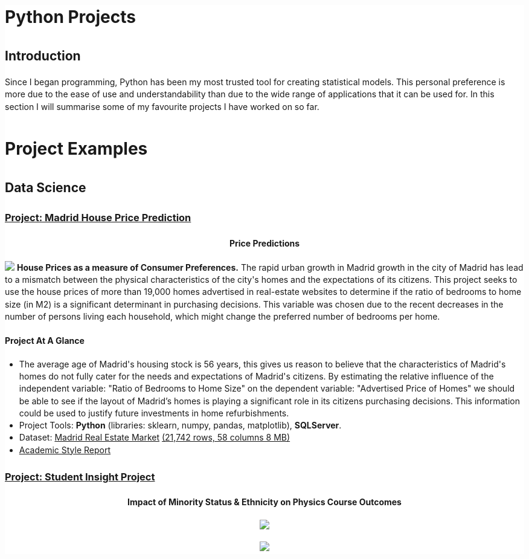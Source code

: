 # Python Projects

## Introduction

Since I began programming, Python has been my most trusted tool for creating statistical models. This personal preference is more due to the ease of use and understandability than due to the wide range of applications that it can be used for. In this section I will summarise some of my favourite projects I have worked on so far. 

# Project Examples

## Data Science
[<h3 align = "left">Project: Madrid House Price Prediction</h3>](https://github.com/FernandoOCC/PersonalProjects/tree/main/Personal%20Programming%20Projects/Madrid%20House%20Price%20Prediction)
<h4 align=center> Price Predictions </h4>

![](https://raw.githubusercontent.com/FernandoOCC/PersonalProjects/master/Personal%20Programming%20Projects/Python/Data%20Science/eICU/Project%201/graphs/MORT.png)
**House Prices as a measure of Consumer Preferences.** The rapid urban growth in Madrid growth in the city of Madrid has lead to a mismatch between the physical characteristics of the city's homes and the expectations of its citizens. This project seeks to use the house prices of more than 19,000 homes advertised in real-estate websites to determine if the ratio of bedrooms to home size (in M2) is a significant determinant in purchasing decisions. This variable was chosen due to the recent decreases in the number of persons living each household, which might change the preferred number of bedrooms per home.
#### Project At A Glance
- The average age of Madrid's housing stock is 56 years, this gives us reason to believe that the characteristics of Madrid's homes do not fully cater for the needs and expectations of Madrid's citizens. By estimating the relative influence of the independent variable: "Ratio of Bedrooms to Home Size" on the dependent variable: "Advertised Price of Homes" we should be able to see if the layout of Madrid’s homes is playing a significant role in its citizens purchasing decisions.  This information could be used to justify future investments in home refurbishments. 
- Project Tools: **Python** (libraries: sklearn, numpy, pandas, matplotlib), **SQLServer**.
- Dataset: [Madrid Real Estate Market](https://www.kaggle.com/mirbektoktogaraev/madrid-real-estate-market/) [(21,742  rows, 58 columns 8 MB)](https://www.kaggle.com/mirbektoktogaraev/madrid-real-estate-market/)
- [Academic Style Report](https://github.com/FernandoOCC/PersonalProjects/blob/master/Personal%20Programming%20Projects/Python/Data%20Science/eICU/Project%201/Introductory%20Machine%20Learning%20Benchmarks%20for%20Neuro%20ICU%20Patients%20on%20the%20eICU%20Critical%20Care%20Dataset.pdf)

[<h3 align = "left">Project: Student Insight Project</h3>](https://github.com/FernandoOCC/PersonalProjects/tree/master/Personal%20Programming%20Projects/Python/Data%20Science/Student%20Insight%20Project)
<h4 align=center> Impact of Minority Status & Ethnicity on Physics Course Outcomes </h4>
<p align="center"><img src = "https://raw.githubusercontent.com/FernandoOCC/PersonalProjects/master/Personal%20Programming%20Projects/Python/Data%20Science/Student%20Insight%20Project/images/URM_STATS_PHY.png" width = 1500><p>

<p align="center"><img src="https://raw.githubusercontent.com/FernandoOCC/PersonalProjects/master/Personal%20Programming%20Projects/Python/Data%20Science/Student%20Insight%20Project/images/URM_table.png" width=800><p>
